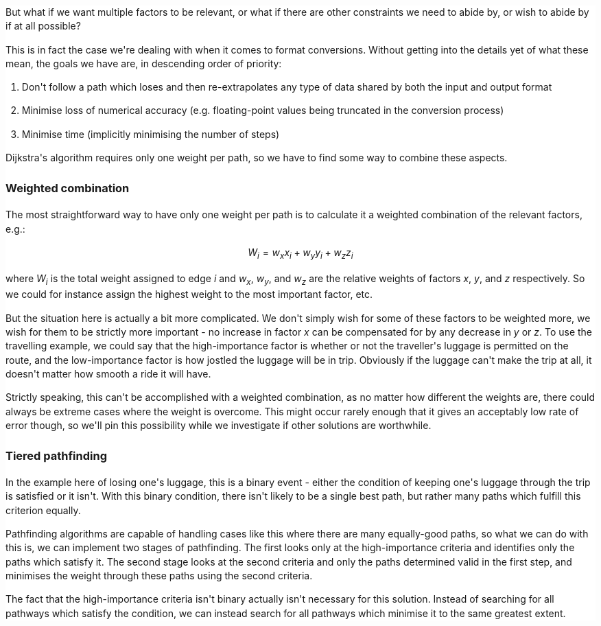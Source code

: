 But what if we want multiple factors to be relevant, or what if there are other constraints we need to abide by, or wish to abide by if at all possible?

This is in fact the case we're dealing with when it comes to format conversions. Without getting into the details yet of what these mean, the goals we have are, in descending order of priority:

1. Don't follow a path which loses and then re-extrapolates any type of data shared by both the input and output format

2. Minimise loss of numerical accuracy (e.g. floating-point values being truncated in the conversion process)

3. Minimise time (implicitly minimising the number of steps)

Dijkstra's algorithm requires only one weight per path, so we have to find some way to combine these aspects.

### Weighted combination

The most straightforward way to have only one weight per path is to calculate it a weighted combination of the relevant factors, e.g.:

```math
\displaystyle W_i = w_{x}x_i + w_{y}y_i + w_{z}z_i
```

where $W_i$ is the total weight assigned to edge $i$ and $w_x$, $w_y$, and $w_z$ are the relative weights of factors $x$, $y$, and $z$ respectively. So we could for instance assign the highest weight to the most important factor, etc.

But the situation here is actually a bit more complicated. We don't simply wish for some of these factors to be weighted more, we wish for them to be strictly more important - no increase in factor $x$ can be compensated for by any decrease in $y$ or $z$. To use the travelling example, we could say that the high-importance factor is whether or not the traveller's luggage is permitted on the route, and the low-importance factor is how jostled the luggage will be in trip. Obviously if the luggage can't make the trip at all, it doesn't matter how smooth a ride it will have.

Strictly speaking, this can't be accomplished with a weighted combination, as no matter how different the weights are, there could always be extreme cases where the weight is overcome. This might occur rarely enough that it gives an acceptably low rate of error though, so we'll pin this possibility while we investigate if other solutions are worthwhile.

### Tiered pathfinding

In the example here of losing one's luggage, this is a binary event - either the condition of keeping one's luggage through the trip is satisfied or it isn't. With this binary condition, there isn't likely to be a single best path, but rather many paths which fulfill this criterion equally.

Pathfinding algorithms are capable of handling cases like this where there are many equally-good paths, so what we can do with this is, we can implement two stages of pathfinding. The first looks only at the high-importance criteria and identifies only the paths which satisfy it. The second stage looks at the second criteria and only the paths determined valid in the first step, and minimises the weight through these paths using the second criteria.

The fact that the high-importance criteria isn't binary actually isn't necessary for this solution. Instead of searching for all pathways which satisfy the condition, we can instead search for all pathways which minimise it to the same greatest extent.
